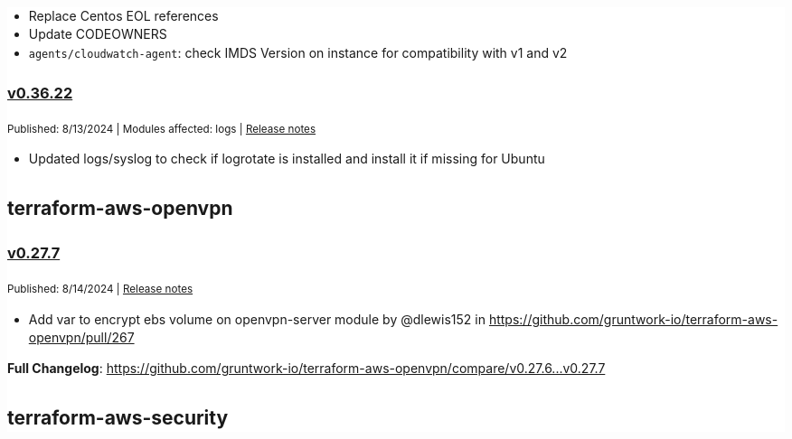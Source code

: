 <div style={{"overflow":"hidden","textOverflow":"ellipsis","display":"-webkit-box","WebkitLineClamp":10,"lineClamp":10,"WebkitBoxOrient":"vertical"}}>

  
- Replace Centos EOL references
- Update CODEOWNERS
- `agents/cloudwatch-agent`: check IMDS Version on instance for compatibility with v1 and v2



</div>


### [v0.36.22](https://github.com/gruntwork-io/terraform-aws-monitoring/releases/tag/v0.36.22)

<p style={{marginTop: "-20px", marginBottom: "10px"}}>
  <small>Published: 8/13/2024 | Modules affected: logs | <a href="https://github.com/gruntwork-io/terraform-aws-monitoring/releases/tag/v0.36.22">Release notes</a></small>
</p>

<div style={{"overflow":"hidden","textOverflow":"ellipsis","display":"-webkit-box","WebkitLineClamp":10,"lineClamp":10,"WebkitBoxOrient":"vertical"}}>

  

- Updated logs/syslog to check if logrotate is installed and install it if missing for Ubuntu 





</div>



## terraform-aws-openvpn


### [v0.27.7](https://github.com/gruntwork-io/terraform-aws-openvpn/releases/tag/v0.27.7)

<p style={{marginTop: "-20px", marginBottom: "10px"}}>
  <small>Published: 8/14/2024 | <a href="https://github.com/gruntwork-io/terraform-aws-openvpn/releases/tag/v0.27.7">Release notes</a></small>
</p>

<div style={{"overflow":"hidden","textOverflow":"ellipsis","display":"-webkit-box","WebkitLineClamp":10,"lineClamp":10,"WebkitBoxOrient":"vertical"}}>

  * Add var to encrypt ebs volume on openvpn-server module by @dlewis152 in https://github.com/gruntwork-io/terraform-aws-openvpn/pull/267

**Full Changelog**: https://github.com/gruntwork-io/terraform-aws-openvpn/compare/v0.27.6...v0.27.7

</div>



## terraform-aws-security
